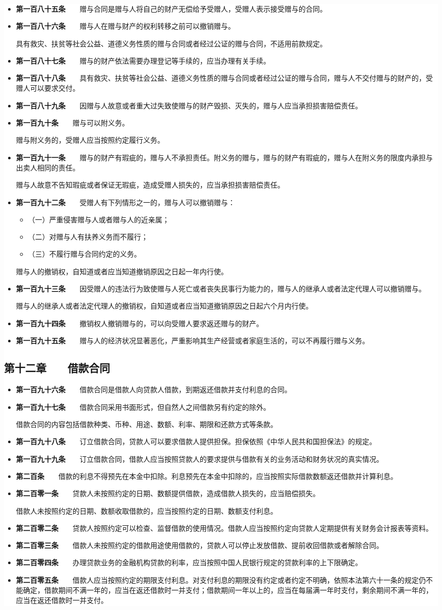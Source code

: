 - **第一百八十五条**　　赠与合同是赠与人将自己的财产无偿给予受赠人，受赠人表示接受赠与的合同。

- **第一百八十六条**　　赠与人在赠与财产的权利转移之前可以撤销赠与。

  具有救灾、扶贫等社会公益、道德义务性质的赠与合同或者经过公证的赠与合同，不适用前款规定。

- **第一百八十七条**　　赠与的财产依法需要办理登记等手续的，应当办理有关手续。

- **第一百八十八条**　　具有救灾、扶贫等社会公益、道德义务性质的赠与合同或者经过公证的赠与合同，赠与人不交付赠与的财产的，受赠人可以要求交付。

- **第一百八十九条**　　因赠与人故意或者重大过失致使赠与的财产毁损、灭失的，赠与人应当承担损害赔偿责任。

- **第一百九十条**　　赠与可以附义务。

  赠与附义务的，受赠人应当按照约定履行义务。

- **第一百九十一条**　　赠与的财产有瑕疵的，赠与人不承担责任。附义务的赠与，赠与的财产有瑕疵的，赠与人在附义务的限度内承担与出卖人相同的责任。

  赠与人故意不告知瑕疵或者保证无瑕疵，造成受赠人损失的，应当承担损害赔偿责任。

- **第一百九十二条**　　受赠人有下列情形之一的，赠与人可以撤销赠与：

  - （一）严重侵害赠与人或者赠与人的近亲属；

  - （二）对赠与人有扶养义务而不履行；

  - （三）不履行赠与合同约定的义务。

  赠与人的撤销权，自知道或者应当知道撤销原因之日起一年内行使。

- **第一百九十三条**　　因受赠人的违法行为致使赠与人死亡或者丧失民事行为能力的，赠与人的继承人或者法定代理人可以撤销赠与。

  赠与人的继承人或者法定代理人的撤销权，自知道或者应当知道撤销原因之日起六个月内行使。

- **第一百九十四条**　　撤销权人撤销赠与的，可以向受赠人要求返还赠与的财产。

- **第一百九十五条**　　赠与人的经济状况显著恶化，严重影响其生产经营或者家庭生活的，可以不再履行赠与义务。

## 第十二章　　借款合同

- **第一百九十六条**　　借款合同是借款人向贷款人借款，到期返还借款并支付利息的合同。

- **第一百九十七条**　　借款合同采用书面形式，但自然人之间借款另有约定的除外。

  借款合同的内容包括借款种类、币种、用途、数额、利率、期限和还款方式等条款。

- **第一百九十八条**　　订立借款合同，贷款人可以要求借款人提供担保。担保依照《中华人民共和国担保法》的规定。

- **第一百九十九条**　　订立借款合同，借款人应当按照贷款人的要求提供与借款有关的业务活动和财务状况的真实情况。

- **第二百条**　　借款的利息不得预先在本金中扣除。利息预先在本金中扣除的，应当按照实际借款数额返还借款并计算利息。

- **第二百零一条**　　贷款人未按照约定的日期、数额提供借款，造成借款人损失的，应当赔偿损失。

  借款人未按照约定的日期、数额收取借款的，应当按照约定的日期、数额支付利息。

- **第二百零二条**　　贷款人按照约定可以检查、监督借款的使用情况。借款人应当按照约定向贷款人定期提供有关财务会计报表等资料。

- **第二百零三条**　　借款人未按照约定的借款用途使用借款的，贷款人可以停止发放借款、提前收回借款或者解除合同。

- **第二百零四条**　　办理贷款业务的金融机构贷款的利率，应当按照中国人民银行规定的贷款利率的上下限确定。

- **第二百零五条**　　借款人应当按照约定的期限支付利息。对支付利息的期限没有约定或者约定不明确，依照本法第六十一条的规定仍不能确定，借款期间不满一年的，应当在返还借款时一并支付；借款期间一年以上的，应当在每届满一年时支付，剩余期间不满一年的，应当在返还借款时一并支付。
